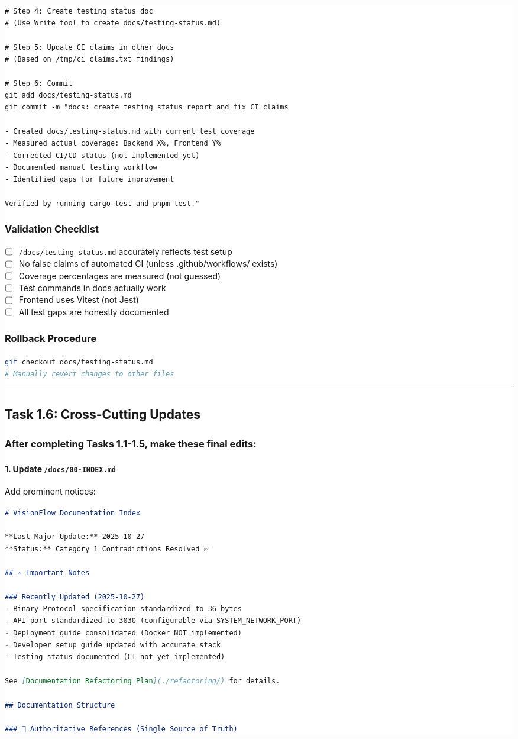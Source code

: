 ```
# Step 4: Create testing status doc
# (Use Write tool to create docs/testing-status.md)

# Step 5: Update CI claims in other docs
# (Based on /tmp/ci_claims.txt findings)

# Step 6: Commit
git add docs/testing-status.md
git commit -m "docs: create testing status report and fix CI claims

- Created docs/testing-status.md with current test coverage
- Measured actual coverage: Backend X%, Frontend Y%
- Corrected CI/CD status (not implemented yet)
- Documented manual testing workflow
- Identified gaps for future improvement

Verified by running cargo test and pnpm test."
```

### Validation Checklist

- [ ] `/docs/testing-status.md` accurately reflects test setup
- [ ] No false claims of automated CI (unless .github/workflows/ exists)
- [ ] Coverage percentages are measured (not guessed)
- [ ] Test commands in docs actually work
- [ ] Frontend uses Vitest (not Jest)
- [ ] All test gaps are honestly documented

### Rollback Procedure

```bash
git checkout docs/testing-status.md
# Manually revert changes to other files
```

---

## Task 1.6: Cross-Cutting Updates

### After completing Tasks 1.1-1.5, make these final edits:

#### 1. **Update `/docs/00-INDEX.md`**

Add prominent notices:
```markdown
# VisionFlow Documentation Index

**Last Major Update:** 2025-10-27
**Status:** Category 1 Contradictions Resolved ✅

## ⚠️ Important Notes

### Recently Updated (2025-10-27)
- Binary Protocol specification standardized to 36 bytes
- API port standardized to 3030 (configurable via SYSTEM_NETWORK_PORT)
- Deployment guide consolidated (Docker NOT implemented)
- Developer setup guide updated with accurate stack
- Testing status documented (CI not yet implemented)

See [Documentation Refactoring Plan](./refactoring/) for details.

## Documentation Structure

### 🔴 Authoritative References (Single Source of Truth)
```